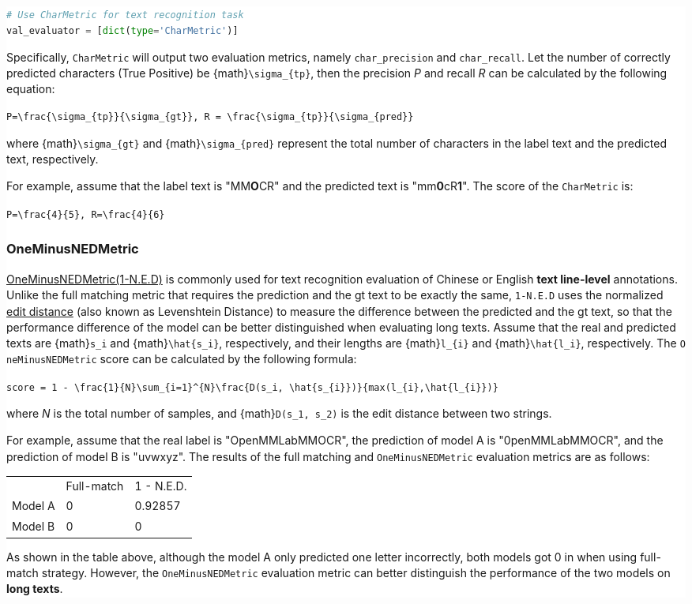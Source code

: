 ```python
# Use CharMetric for text recognition task
val_evaluator = [dict(type='CharMetric')]
```

Specifically, `CharMetric` will output two evaluation metrics, namely `char_precision` and `char_recall`. Let the number of correctly predicted characters (True Positive) be {math}`\sigma_{tp}`, then the precision *P* and recall *R* can be calculated by the following equation:

```{math}
P=\frac{\sigma_{tp}}{\sigma_{gt}}, R = \frac{\sigma_{tp}}{\sigma_{pred}}
```

where {math}`\sigma_{gt}` and {math}`\sigma_{pred}` represent the total number of characters in the label text and the predicted text, respectively.

For example, assume that the label text is "MM**O**CR" and the predicted text is "mm**0**cR**1**". The score of the `CharMetric` is:

```{math}
P=\frac{4}{5}, R=\frac{4}{6}
```

### OneMinusNEDMetric

[OneMinusNEDMetric(1-N.E.D)](mmocr.evaluation.metrics.recog_metric.OneMinusNEDMetric) is commonly used for text recognition evaluation of Chinese or English **text line-level** annotations. Unlike the full matching metric that requires the prediction and the gt text to be exactly the same, `1-N.E.D` uses the normalized [edit distance](https://en.wikipedia.org/wiki/Edit_distance) (also known as Levenshtein Distance) to measure the difference between the predicted and the gt text, so that the performance difference of the model can be better distinguished when evaluating long texts. Assume that the real and predicted texts are {math}`s_i` and {math}`\hat{s_i}`, respectively, and their lengths are {math}`l_{i}` and {math}`\hat{l_i}`, respectively. The `OneMinusNEDMetric` score can be calculated by the following formula:

```{math}
score = 1 - \frac{1}{N}\sum_{i=1}^{N}\frac{D(s_i, \hat{s_{i}})}{max(l_{i},\hat{l_{i}})}
```

where *N* is the total number of samples, and {math}`D(s_1, s_2)` is the edit distance between two strings.

For example, assume that the real label is "OpenMMLabMMOCR", the prediction of model A is "0penMMLabMMOCR", and the prediction of model B is "uvwxyz". The results of the full matching and `OneMinusNEDMetric` evaluation metrics are as follows:

|         |            |            |
| ------- | ---------- | ---------- |
|         | Full-match | 1 - N.E.D. |
| Model A | 0          | 0.92857    |
| Model B | 0          | 0          |

As shown in the table above, although the model A only predicted one letter incorrectly, both models got 0 in when using full-match strategy. However, the `OneMinusNEDMetric` evaluation metric can better distinguish the performance of the two models on **long texts**.
